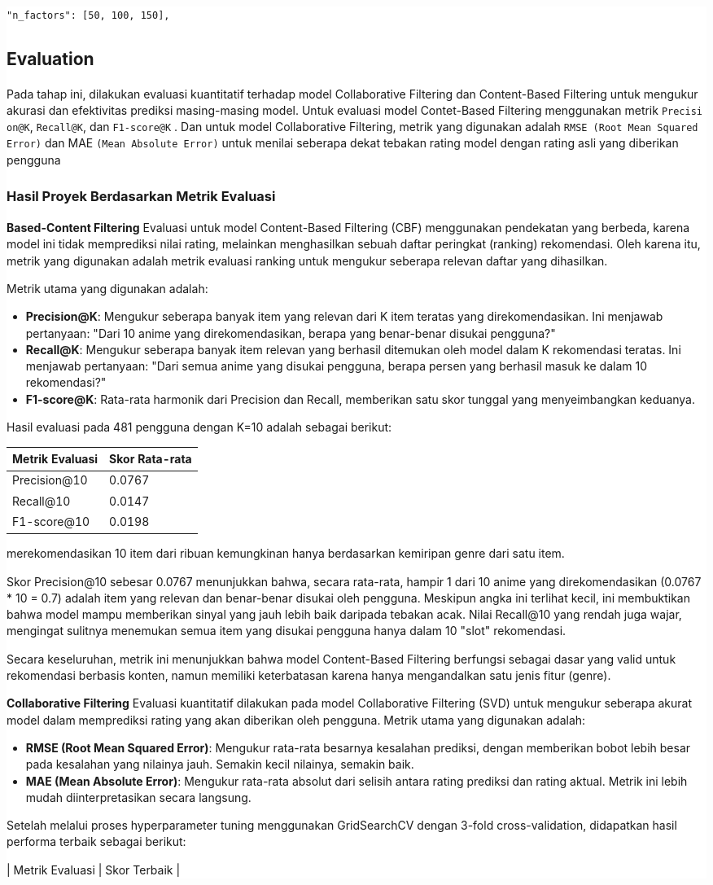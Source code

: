    ```"n_factors": [50, 100, 150],```

## Evaluation

Pada tahap ini, dilakukan evaluasi kuantitatif terhadap model Collaborative Filtering dan Content-Based Filtering untuk mengukur akurasi dan efektivitas prediksi masing-masing model. Untuk evaluasi model Contet-Based Filtering menggunakan metrik ```Precision@K```, ```Recall@K```, dan ```F1-score@K```  . Dan untuk model Collaborative Filtering, metrik yang digunakan adalah ```RMSE (Root Mean Squared Error)``` dan MAE ```(Mean Absolute Error)``` untuk menilai seberapa dekat tebakan rating model dengan rating asli yang diberikan pengguna

### Hasil Proyek Berdasarkan Metrik Evaluasi  

**Based-Content Filtering**
Evaluasi untuk model Content-Based Filtering (CBF) menggunakan pendekatan yang berbeda, karena model ini tidak memprediksi nilai rating, melainkan menghasilkan sebuah daftar peringkat (ranking) rekomendasi. Oleh karena itu, metrik yang digunakan adalah metrik evaluasi ranking untuk mengukur seberapa relevan daftar yang dihasilkan.

Metrik utama yang digunakan adalah:

   - **Precision@K**: Mengukur seberapa banyak item yang relevan dari K item teratas yang direkomendasikan. Ini menjawab pertanyaan: "Dari 10 anime yang direkomendasikan, berapa yang benar-benar disukai pengguna?"
   - **Recall@K**: Mengukur seberapa banyak item relevan yang berhasil ditemukan oleh model dalam K rekomendasi teratas. Ini menjawab pertanyaan: "Dari semua anime yang disukai pengguna, berapa persen yang berhasil masuk ke dalam 10 rekomendasi?"
   - **F1-score@K**: Rata-rata harmonik dari Precision dan Recall, memberikan satu skor tunggal yang menyeimbangkan keduanya.

Hasil evaluasi pada 481 pengguna dengan K=10 adalah sebagai berikut:

| Metrik Evaluasi    | Skor Rata-rata |
| :----------------- | :------------- |
| Precision@10       | 0.0767         |
| Recall@10          | 0.0147         |
| F1-score@10        | 0.0198         |

merekomendasikan 10 item dari ribuan kemungkinan hanya berdasarkan kemiripan genre dari satu item.

Skor Precision@10 sebesar 0.0767 menunjukkan bahwa, secara rata-rata, hampir 1 dari 10 anime yang direkomendasikan (0.0767 * 10 = 0.7) adalah item yang relevan dan benar-benar disukai oleh pengguna. Meskipun angka ini terlihat kecil, ini membuktikan bahwa model mampu memberikan sinyal yang jauh lebih baik daripada tebakan acak. Nilai Recall@10 yang rendah juga wajar, mengingat sulitnya menemukan semua item yang disukai pengguna hanya dalam 10 "slot" rekomendasi.

Secara keseluruhan, metrik ini menunjukkan bahwa model Content-Based Filtering berfungsi sebagai dasar yang valid untuk rekomendasi berbasis konten, namun memiliki keterbatasan karena hanya mengandalkan satu jenis fitur (genre).

**Collaborative Filtering**
Evaluasi kuantitatif dilakukan pada model Collaborative Filtering (SVD) untuk mengukur seberapa akurat model dalam memprediksi rating yang akan diberikan oleh pengguna. Metrik utama yang digunakan adalah:

   - **RMSE (Root Mean Squared Error)**: Mengukur rata-rata besarnya kesalahan prediksi, dengan memberikan bobot lebih besar pada kesalahan yang nilainya jauh. Semakin kecil nilainya, semakin baik.
   - **MAE (Mean Absolute Error)**: Mengukur rata-rata absolut dari selisih antara rating prediksi dan rating aktual. Metrik ini lebih mudah diinterpretasikan secara langsung.

Setelah melalui proses hyperparameter tuning menggunakan GridSearchCV dengan 3-fold cross-validation, didapatkan hasil performa terbaik sebagai berikut:

| Metrik Evaluasi                  | Skor Terbaik |
   ```